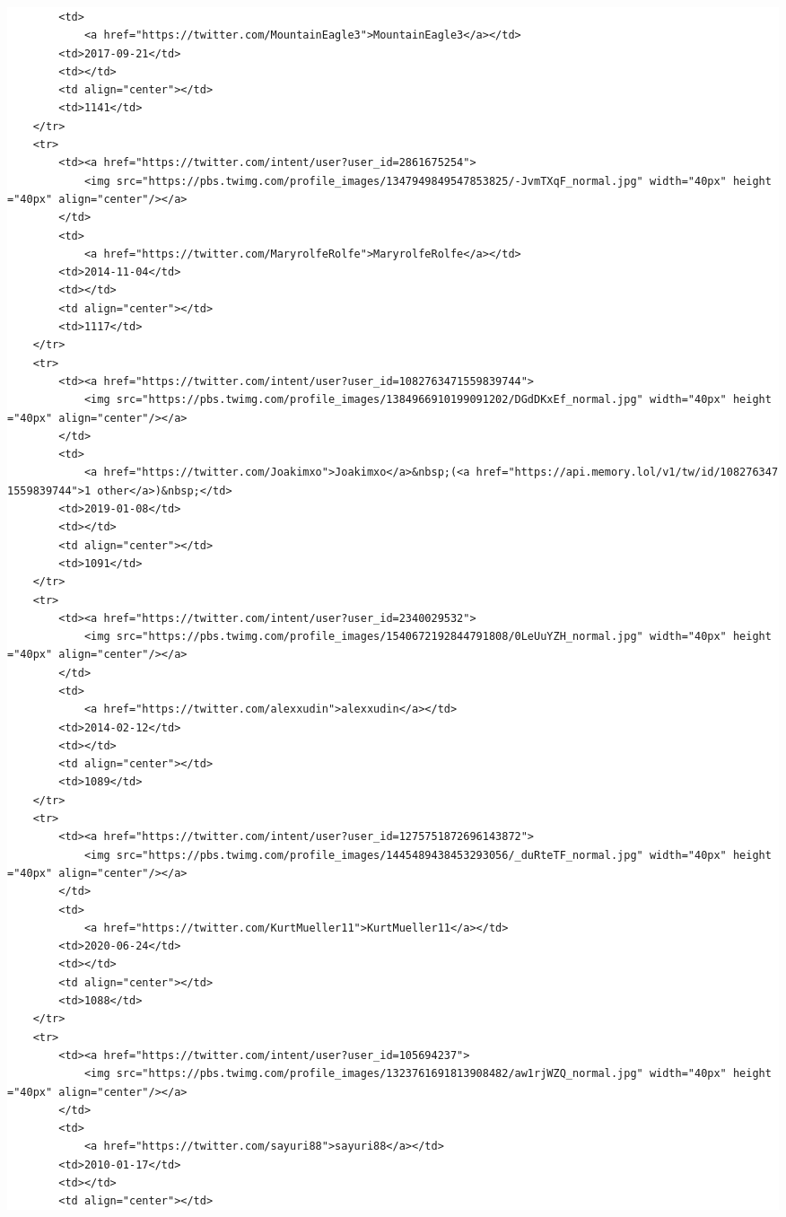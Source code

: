             <td>
                <a href="https://twitter.com/MountainEagle3">MountainEagle3</a></td>
            <td>2017-09-21</td>
            <td></td>
            <td align="center"></td>
            <td>1141</td>
        </tr>
        <tr>
            <td><a href="https://twitter.com/intent/user?user_id=2861675254">
                <img src="https://pbs.twimg.com/profile_images/1347949849547853825/-JvmTXqF_normal.jpg" width="40px" height="40px" align="center"/></a>
            </td>
            <td>
                <a href="https://twitter.com/MaryrolfeRolfe">MaryrolfeRolfe</a></td>
            <td>2014-11-04</td>
            <td></td>
            <td align="center"></td>
            <td>1117</td>
        </tr>
        <tr>
            <td><a href="https://twitter.com/intent/user?user_id=1082763471559839744">
                <img src="https://pbs.twimg.com/profile_images/1384966910199091202/DGdDKxEf_normal.jpg" width="40px" height="40px" align="center"/></a>
            </td>
            <td>
                <a href="https://twitter.com/Joakimxo">Joakimxo</a>&nbsp;(<a href="https://api.memory.lol/v1/tw/id/1082763471559839744">1 other</a>)&nbsp;</td>
            <td>2019-01-08</td>
            <td></td>
            <td align="center"></td>
            <td>1091</td>
        </tr>
        <tr>
            <td><a href="https://twitter.com/intent/user?user_id=2340029532">
                <img src="https://pbs.twimg.com/profile_images/1540672192844791808/0LeUuYZH_normal.jpg" width="40px" height="40px" align="center"/></a>
            </td>
            <td>
                <a href="https://twitter.com/alexxudin">alexxudin</a></td>
            <td>2014-02-12</td>
            <td></td>
            <td align="center"></td>
            <td>1089</td>
        </tr>
        <tr>
            <td><a href="https://twitter.com/intent/user?user_id=1275751872696143872">
                <img src="https://pbs.twimg.com/profile_images/1445489438453293056/_duRteTF_normal.jpg" width="40px" height="40px" align="center"/></a>
            </td>
            <td>
                <a href="https://twitter.com/KurtMueller11">KurtMueller11</a></td>
            <td>2020-06-24</td>
            <td></td>
            <td align="center"></td>
            <td>1088</td>
        </tr>
        <tr>
            <td><a href="https://twitter.com/intent/user?user_id=105694237">
                <img src="https://pbs.twimg.com/profile_images/1323761691813908482/aw1rjWZQ_normal.jpg" width="40px" height="40px" align="center"/></a>
            </td>
            <td>
                <a href="https://twitter.com/sayuri88">sayuri88</a></td>
            <td>2010-01-17</td>
            <td></td>
            <td align="center"></td>